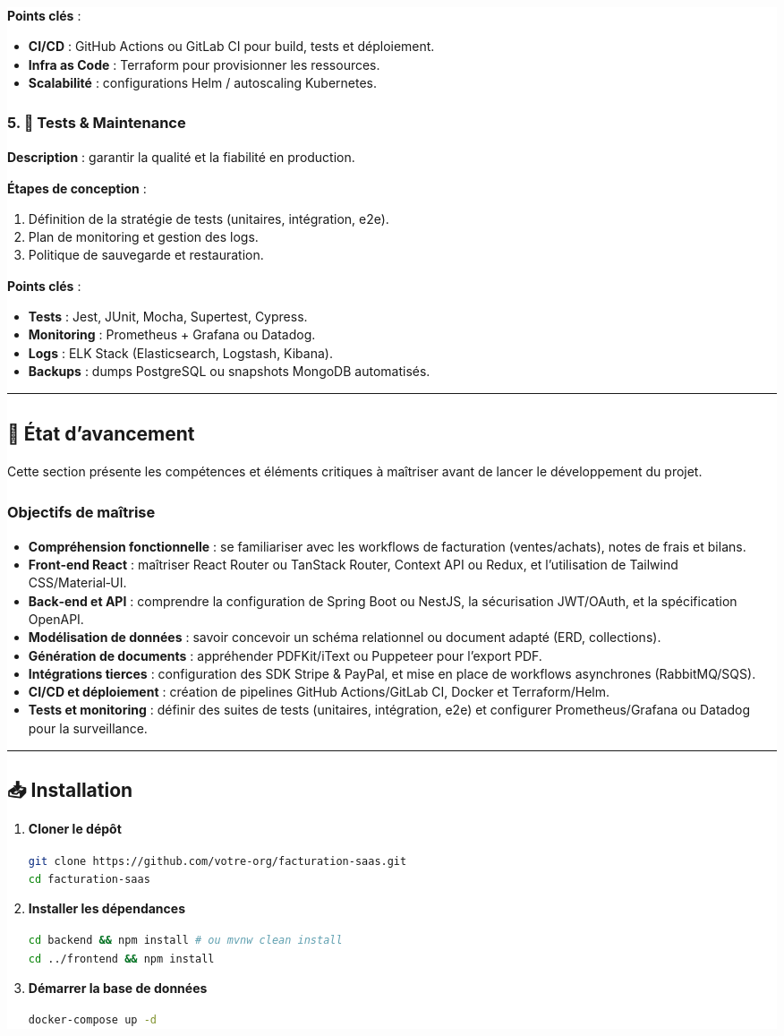 **Points clés** :
- **CI/CD** : GitHub Actions ou GitLab CI pour build, tests et déploiement.  
- **Infra as Code** : Terraform pour provisionner les ressources.  
- **Scalabilité** : configurations Helm / autoscaling Kubernetes.

### 5. 🧪 Tests & Maintenance

**Description** : garantir la qualité et la fiabilité en production.

**Étapes de conception** :
1. Définition de la stratégie de tests (unitaires, intégration, e2e).  
2. Plan de monitoring et gestion des logs.  
3. Politique de sauvegarde et restauration.

**Points clés** :
- **Tests** : Jest, JUnit, Mocha, Supertest, Cypress.  
- **Monitoring** : Prometheus + Grafana ou Datadog.  
- **Logs** : ELK Stack (Elasticsearch, Logstash, Kibana).  
- **Backups** : dumps PostgreSQL ou snapshots MongoDB automatisés.

---

## 🔄 État d’avancement

Cette section présente les compétences et éléments critiques à maîtriser avant de lancer le développement du projet.

### Objectifs de maîtrise

- **Compréhension fonctionnelle** : se familiariser avec les workflows de facturation (ventes/achats), notes de frais et bilans.  
- **Front‑end React** : maîtriser React Router ou TanStack Router, Context API ou Redux, et l’utilisation de Tailwind CSS/Material‑UI.  
- **Back‑end et API** : comprendre la configuration de Spring Boot ou NestJS, la sécurisation JWT/OAuth, et la spécification OpenAPI.  
- **Modélisation de données** : savoir concevoir un schéma relationnel ou document adapté (ERD, collections).  
- **Génération de documents** : appréhender PDFKit/iText ou Puppeteer pour l’export PDF.  
- **Intégrations tierces** : configuration des SDK Stripe & PayPal, et mise en place de workflows asynchrones (RabbitMQ/SQS).  
- **CI/CD et déploiement** : création de pipelines GitHub Actions/GitLab CI, Docker et Terraform/Helm.  
- **Tests et monitoring** : définir des suites de tests (unitaires, intégration, e2e) et configurer Prometheus/Grafana ou Datadog pour la surveillance.

---

## 📥 Installation

1. **Cloner le dépôt**  
   ```bash
   git clone https://github.com/votre-org/facturation-saas.git
   cd facturation-saas
   ```
2. **Installer les dépendances**  
   ```bash
   cd backend && npm install # ou mvnw clean install
   cd ../frontend && npm install
   ```
3. **Démarrer la base de données**  
   ```bash
   docker-compose up -d
   ```
